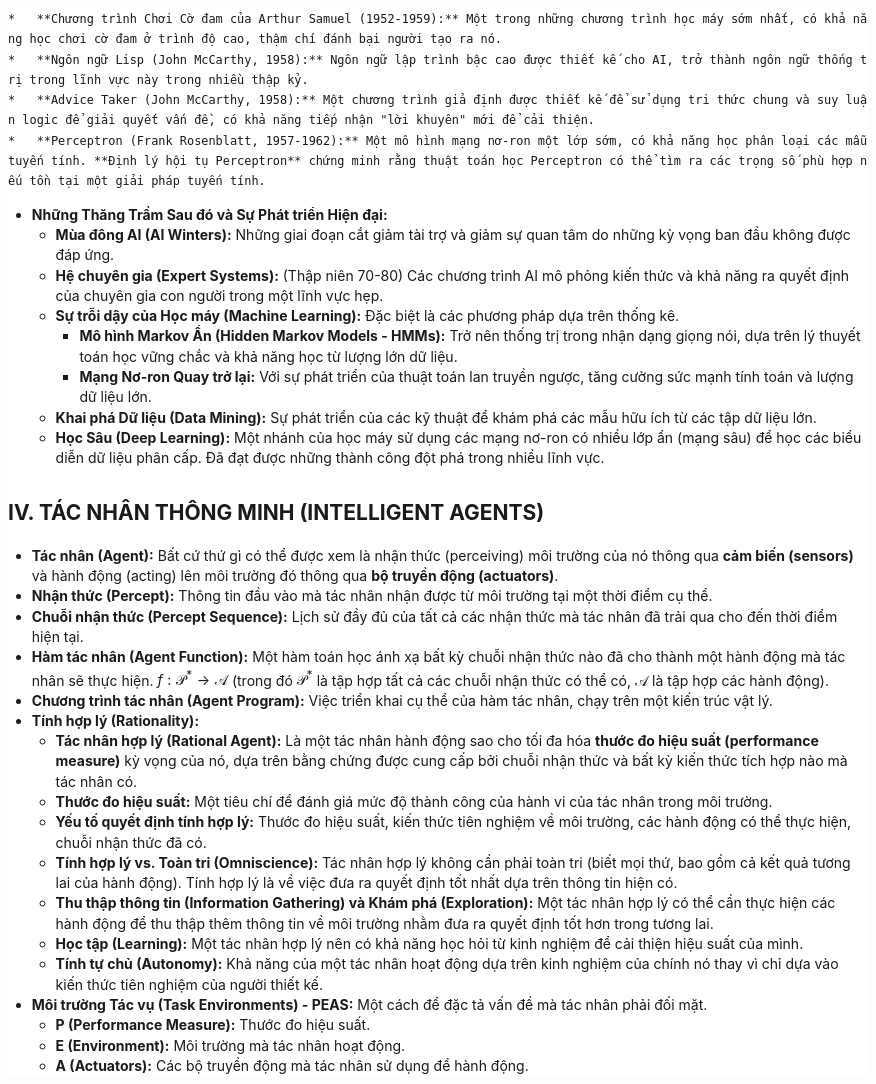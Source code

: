     *   **Chương trình Chơi Cờ đam của Arthur Samuel (1952-1959):** Một trong những chương trình học máy sớm nhất, có khả năng học chơi cờ đam ở trình độ cao, thậm chí đánh bại người tạo ra nó.
    *   **Ngôn ngữ Lisp (John McCarthy, 1958):** Ngôn ngữ lập trình bậc cao được thiết kế cho AI, trở thành ngôn ngữ thống trị trong lĩnh vực này trong nhiều thập kỷ.
    *   **Advice Taker (John McCarthy, 1958):** Một chương trình giả định được thiết kế để sử dụng tri thức chung và suy luận logic để giải quyết vấn đề, có khả năng tiếp nhận "lời khuyên" mới để cải thiện.
    *   **Perceptron (Frank Rosenblatt, 1957-1962):** Một mô hình mạng nơ-ron một lớp sớm, có khả năng học phân loại các mẫu tuyến tính. **Định lý hội tụ Perceptron** chứng minh rằng thuật toán học Perceptron có thể tìm ra các trọng số phù hợp nếu tồn tại một giải pháp tuyến tính.
*   **Những Thăng Trầm Sau đó và Sự Phát triển Hiện đại:**
    *   **Mùa đông AI (AI Winters):** Những giai đoạn cắt giảm tài trợ và giảm sự quan tâm do những kỳ vọng ban đầu không được đáp ứng.
    *   **Hệ chuyên gia (Expert Systems):** (Thập niên 70-80) Các chương trình AI mô phỏng kiến thức và khả năng ra quyết định của chuyên gia con người trong một lĩnh vực hẹp.
    *   **Sự trỗi dậy của Học máy (Machine Learning):** Đặc biệt là các phương pháp dựa trên thống kê.
        *   **Mô hình Markov Ẩn (Hidden Markov Models - HMMs):** Trở nên thống trị trong nhận dạng giọng nói, dựa trên lý thuyết toán học vững chắc và khả năng học từ lượng lớn dữ liệu.
        *   **Mạng Nơ-ron Quay trở lại:** Với sự phát triển của thuật toán lan truyền ngược, tăng cường sức mạnh tính toán và lượng dữ liệu lớn.
    *   **Khai phá Dữ liệu (Data Mining):** Sự phát triển của các kỹ thuật để khám phá các mẫu hữu ích từ các tập dữ liệu lớn.
    *   **Học Sâu (Deep Learning):** Một nhánh của học máy sử dụng các mạng nơ-ron có nhiều lớp ẩn (mạng sâu) để học các biểu diễn dữ liệu phân cấp. Đã đạt được những thành công đột phá trong nhiều lĩnh vực.

## IV. TÁC NHÂN THÔNG MINH (INTELLIGENT AGENTS)

*   **Tác nhân (Agent):** Bất cứ thứ gì có thể được xem là nhận thức (perceiving) môi trường của nó thông qua **cảm biến (sensors)** và hành động (acting) lên môi trường đó thông qua **bộ truyền động (actuators)**.
*   **Nhận thức (Percept):** Thông tin đầu vào mà tác nhân nhận được từ môi trường tại một thời điểm cụ thể.
*   **Chuỗi nhận thức (Percept Sequence):** Lịch sử đầy đủ của tất cả các nhận thức mà tác nhân đã trải qua cho đến thời điểm hiện tại.
*   **Hàm tác nhân (Agent Function):** Một hàm toán học ánh xạ bất kỳ chuỗi nhận thức nào đã cho thành một hành động mà tác nhân sẽ thực hiện. $f: \mathcal{P}^* \to \mathcal{A}$ (trong đó $\mathcal{P}^*$ là tập hợp tất cả các chuỗi nhận thức có thể có, $\mathcal{A}$ là tập hợp các hành động).
*   **Chương trình tác nhân (Agent Program):** Việc triển khai cụ thể của hàm tác nhân, chạy trên một kiến trúc vật lý.
*   **Tính hợp lý (Rationality):**
    *   **Tác nhân hợp lý (Rational Agent):** Là một tác nhân hành động sao cho tối đa hóa **thước đo hiệu suất (performance measure)** kỳ vọng của nó, dựa trên bằng chứng được cung cấp bởi chuỗi nhận thức và bất kỳ kiến thức tích hợp nào mà tác nhân có.
    *   **Thước đo hiệu suất:** Một tiêu chí để đánh giá mức độ thành công của hành vi của tác nhân trong môi trường.
    *   **Yếu tố quyết định tính hợp lý:** Thước đo hiệu suất, kiến thức tiên nghiệm về môi trường, các hành động có thể thực hiện, chuỗi nhận thức đã có.
    *   **Tính hợp lý vs. Toàn tri (Omniscience):** Tác nhân hợp lý không cần phải toàn tri (biết mọi thứ, bao gồm cả kết quả tương lai của hành động). Tính hợp lý là về việc đưa ra quyết định tốt nhất dựa trên thông tin hiện có.
    *   **Thu thập thông tin (Information Gathering) và Khám phá (Exploration):** Một tác nhân hợp lý có thể cần thực hiện các hành động để thu thập thêm thông tin về môi trường nhằm đưa ra quyết định tốt hơn trong tương lai.
    *   **Học tập (Learning):** Một tác nhân hợp lý nên có khả năng học hỏi từ kinh nghiệm để cải thiện hiệu suất của mình.
    *   **Tính tự chủ (Autonomy):** Khả năng của một tác nhân hoạt động dựa trên kinh nghiệm của chính nó thay vì chỉ dựa vào kiến thức tiên nghiệm của người thiết kế.
*   **Môi trường Tác vụ (Task Environments) - PEAS:** Một cách để đặc tả vấn đề mà tác nhân phải đối mặt.
    *   **P (Performance Measure):** Thước đo hiệu suất.
    *   **E (Environment):** Môi trường mà tác nhân hoạt động.
    *   **A (Actuators):** Các bộ truyền động mà tác nhân sử dụng để hành động.
